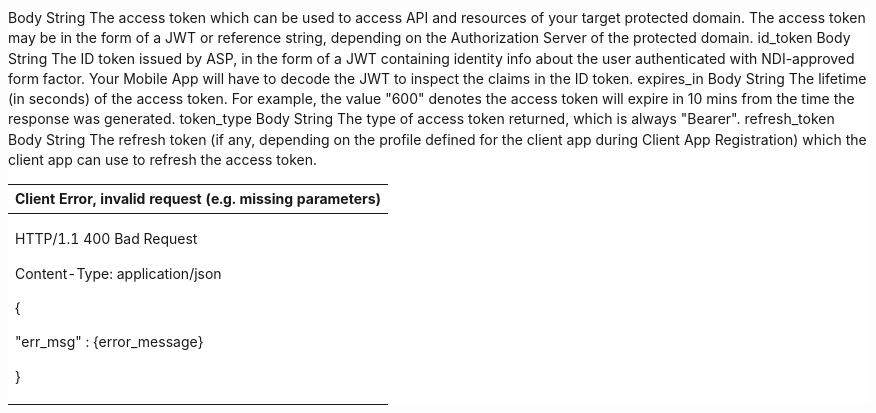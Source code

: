 <td>Body</td>
<td>String</td>
<td>The access token which can be used to access API and resources of your target protected domain. The access token may be in the form of a JWT or reference string, depending on the Authorization Server of the protected domain.</td>
</tr>
<tr class="even">
<td>id_token</td>
<td>Body</td>
<td>String</td>
<td>The ID token issued by ASP, in the form of a JWT containing identity info about the user authenticated with NDI-approved form factor. Your Mobile App will have to decode the JWT to inspect the claims in the ID token.</td>
</tr>
<tr class="odd">
<td>expires_in</td>
<td>Body</td>
<td>String</td>
<td>The lifetime (in seconds) of the access token. For example, the value &quot;600&quot; denotes the access token will expire in 10 mins from the time the response was generated.</td>
</tr>
<tr class="even">
<td>token_type</td>
<td>Body</td>
<td>String</td>
<td>The type of access token returned, which is always &quot;Bearer&quot;.</td>
</tr>
<tr class="odd">
<td>refresh_token</td>
<td>Body</td>
<td>String</td>
<td>The refresh token (if any, depending on the profile defined for the client app during Client App Registration) which the client app can use to refresh the access token.</td>
</tr>
</tbody>
</table>

<table>
<thead>
<tr class="header">
<th><strong>Client Error, invalid request (e.g. missing parameters)</strong></th>
</tr>
</thead>
<tbody>
<tr class="odd">
<td><p>HTTP/1.1 400 Bad Request</p>
<p>Content-Type: application/json</p>
<p>{</p>
<p>&quot;err_msg&quot; : {error_message}</p>
<p>}</p></td>
</tr>
</tbody>
</table>
